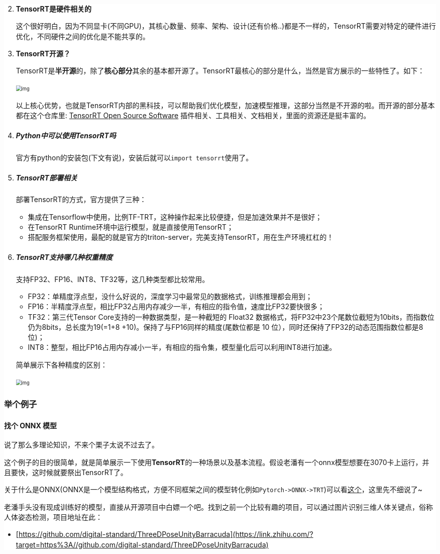 2. **TensorRT是硬件相关的**

   这个很好明白，因为不同显卡(不同GPU)，其核心数量、频率、架构、设计(还有价格..)都是不一样的，TensorRT需要对特定的硬件进行优化，不同硬件之间的优化是不能共享的。

3. **TensorRT开源？**

   TensorRT是**半开源**的，除了**核心部分**其余的基本都开源了。TensorRT最核心的部分是什么，当然是官方展示的一些特性了。如下：

   <img src="https://pic1.zhimg.com/80/v2-01a793405fbe8485fd7c97da7c85dc9c_720w.webp" alt="img" style="zoom:67%;" />

   

   以上核心优势，也就是TensorRT内部的黑科技，可以帮助我们优化模型，加速模型推理，这部分当然是不开源的啦。而开源的部分基本都在这个仓库里: [TensorRT Open Source Software](https://link.zhihu.com/?target=https%3A//github.com/NVIDIA/TensorRT) 插件相关、工具相关、文档相关，里面的资源还是挺丰富的。

4. ##### **Python中可以使用TensorRT吗**

   官方有python的安装包(下文有说)，安装后就可以`import tensorrt`使用了。

5. ##### **TensorRT部署相关**

   部署TensorRT的方式，官方提供了三种：

   - 集成在Tensorflow中使用，比例TF-TRT，这种操作起来比较便捷，但是加速效果并不是很好；
   - 在TensorRT Runtime环境中运行模型，就是直接使用TensorRT；
   - 搭配服务框架使用，最配的就是官方的triton-server，完美支持TensorRT，用在生产环境杠杠的！

6. ##### **TensorRT支持哪几种权重精度**

   支持FP32、FP16、INT8、TF32等，这几种类型都比较常用。

   - FP32：单精度浮点型，没什么好说的，深度学习中最常见的数据格式，训练推理都会用到；
   - FP16：半精度浮点型，相比FP32占用内存减少一半，有相应的指令值，速度比FP32要快很多；
   - TF32：第三代Tensor Core支持的一种数据类型，是一种截短的 Float32 数据格式，将FP32中23个尾数位截短为10bits，而指数位仍为8bits，总长度为19(=1+8 +10)。保持了与FP16同样的精度(尾数位都是 10 位），同时还保持了FP32的动态范围指数位都是8位)；
   - INT8：整型，相比FP16占用内存减小一半，有相应的指令集，模型量化后可以利用INT8进行加速。

   简单展示下各种精度的区别：

   <img src="https://pic2.zhimg.com/80/v2-e86c8661901842ffaf960bb2abbe37e9_720w.webp" alt="img" style="zoom:67%;" />

   

   

### 举个例子

#### 找个 ONNX 模型

说了那么多理论知识，不来个栗子太说不过去了。

这个例子的目的很简单，就是简单展示一下使用**TensorRT**的一种场景以及基本流程。假设老潘有一个onnx模型想要在3070卡上运行，并且要快，这时候就要祭出TensorRT了。

关于什么是ONNX(ONNX是一个模型结构格式，方便不同框架之间的模型转化例如`Pytorch->ONNX->TRT`)可以看[这个](https://zhuanlan.zhihu.com/我们来谈谈ONNX的日常)，这里先不细说了~

老潘手头没有现成训练好的模型，直接从开源项目中白嫖一个吧。找到之前一个比较有趣的项目，可以通过图片识别三维人体关键点，俗称人体姿态检测，项目地址在此：

- [https://github.com/digital-standard/ThreeDPoseUnityBarracuda](https://link.zhihu.com/?target=https%3A//github.com/digital-standard/ThreeDPoseUnityBarracuda)
